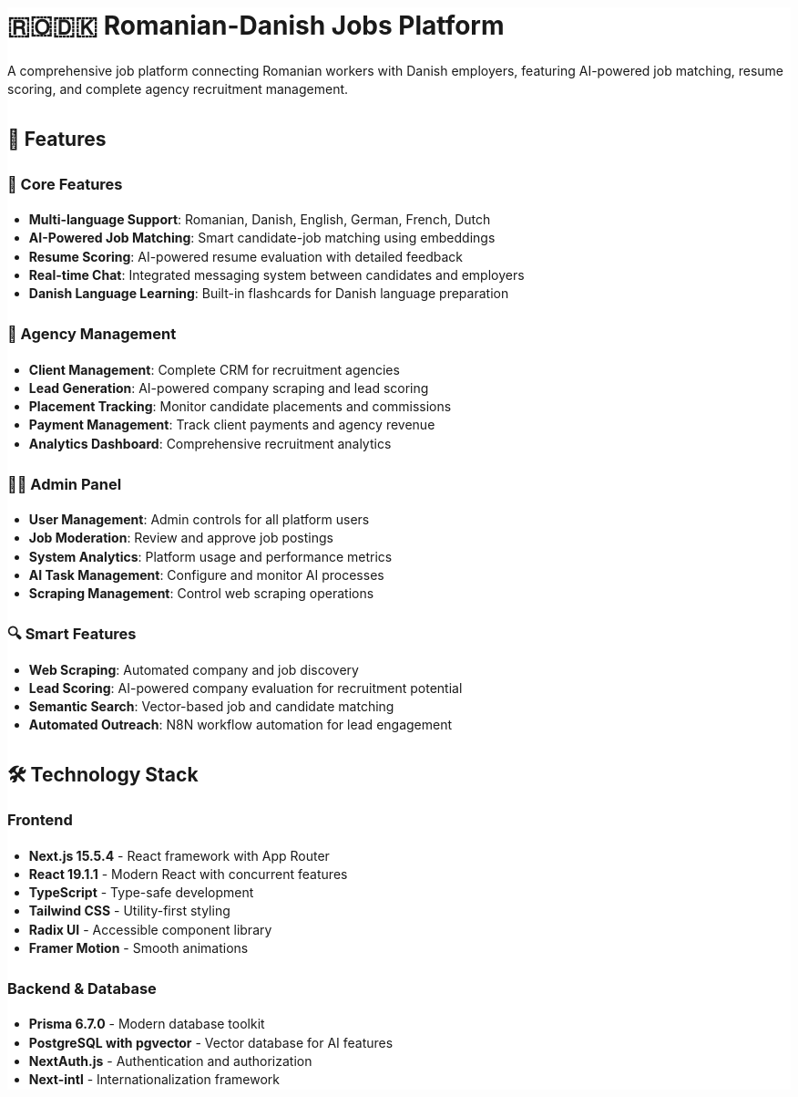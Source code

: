 # 🇷🇴🇩🇰 Romanian-Danish Jobs Platform

A comprehensive job platform connecting Romanian workers with Danish employers, featuring AI-powered job matching, resume scoring, and complete agency recruitment management.

## 🌟 Features

### 🚀 Core Features
- **Multi-language Support**: Romanian, Danish, English, German, French, Dutch
- **AI-Powered Job Matching**: Smart candidate-job matching using embeddings
- **Resume Scoring**: AI-powered resume evaluation with detailed feedback
- **Real-time Chat**: Integrated messaging system between candidates and employers
- **Danish Language Learning**: Built-in flashcards for Danish language preparation

### 🏢 Agency Management
- **Client Management**: Complete CRM for recruitment agencies
- **Lead Generation**: AI-powered company scraping and lead scoring
- **Placement Tracking**: Monitor candidate placements and commissions
- **Payment Management**: Track client payments and agency revenue
- **Analytics Dashboard**: Comprehensive recruitment analytics

### 👨‍💼 Admin Panel
- **User Management**: Admin controls for all platform users
- **Job Moderation**: Review and approve job postings
- **System Analytics**: Platform usage and performance metrics
- **AI Task Management**: Configure and monitor AI processes
- **Scraping Management**: Control web scraping operations

### 🔍 Smart Features
- **Web Scraping**: Automated company and job discovery
- **Lead Scoring**: AI-powered company evaluation for recruitment potential
- **Semantic Search**: Vector-based job and candidate matching
- **Automated Outreach**: N8N workflow automation for lead engagement

## 🛠 Technology Stack

### Frontend
- **Next.js 15.5.4** - React framework with App Router
- **React 19.1.1** - Modern React with concurrent features
- **TypeScript** - Type-safe development
- **Tailwind CSS** - Utility-first styling
- **Radix UI** - Accessible component library
- **Framer Motion** - Smooth animations

### Backend & Database
- **Prisma 6.7.0** - Modern database toolkit
- **PostgreSQL with pgvector** - Vector database for AI features
- **NextAuth.js** - Authentication and authorization
- **Next-intl** - Internationalization framework
